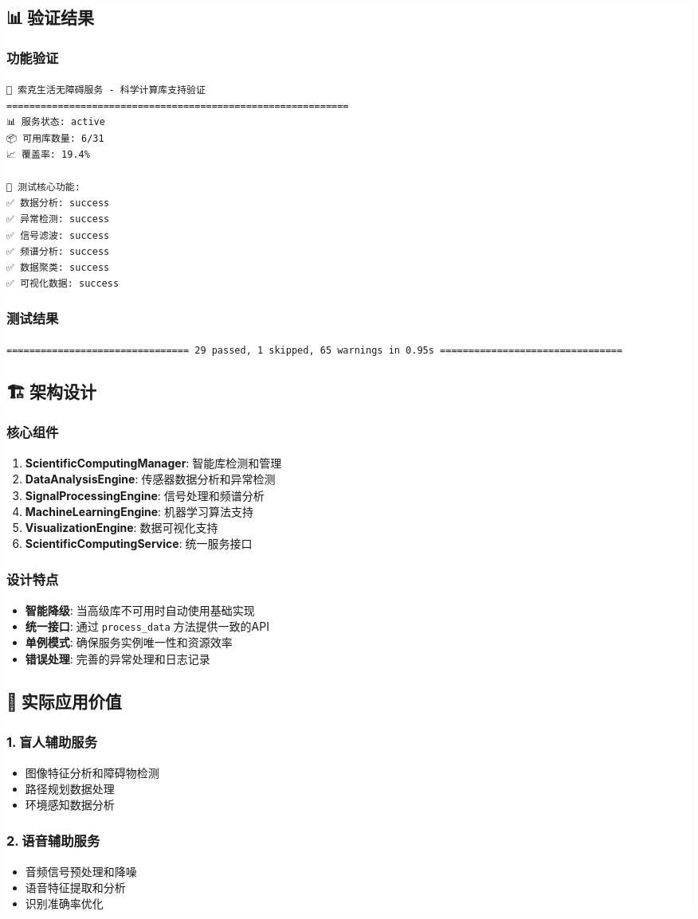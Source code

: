 ## 📊 验证结果

### 功能验证
```
🔬 索克生活无障碍服务 - 科学计算库支持验证
============================================================
📊 服务状态: active
📦 可用库数量: 6/31
📈 覆盖率: 19.4%

🧪 测试核心功能:
✅ 数据分析: success
✅ 异常检测: success  
✅ 信号滤波: success
✅ 频谱分析: success
✅ 数据聚类: success
✅ 可视化数据: success
```

### 测试结果
```
================================ 29 passed, 1 skipped, 65 warnings in 0.95s ================================
```

## 🏗️ 架构设计

### 核心组件
1. **ScientificComputingManager**: 智能库检测和管理
2. **DataAnalysisEngine**: 传感器数据分析和异常检测
3. **SignalProcessingEngine**: 信号处理和频谱分析
4. **MachineLearningEngine**: 机器学习算法支持
5. **VisualizationEngine**: 数据可视化支持
6. **ScientificComputingService**: 统一服务接口

### 设计特点
- **智能降级**: 当高级库不可用时自动使用基础实现
- **统一接口**: 通过 `process_data` 方法提供一致的API
- **单例模式**: 确保服务实例唯一性和资源效率
- **错误处理**: 完善的异常处理和日志记录

## 🎯 实际应用价值

### 1. 盲人辅助服务
- 图像特征分析和障碍物检测
- 路径规划数据处理
- 环境感知数据分析

### 2. 语音辅助服务
- 音频信号预处理和降噪
- 语音特征提取和分析
- 识别准确率优化
